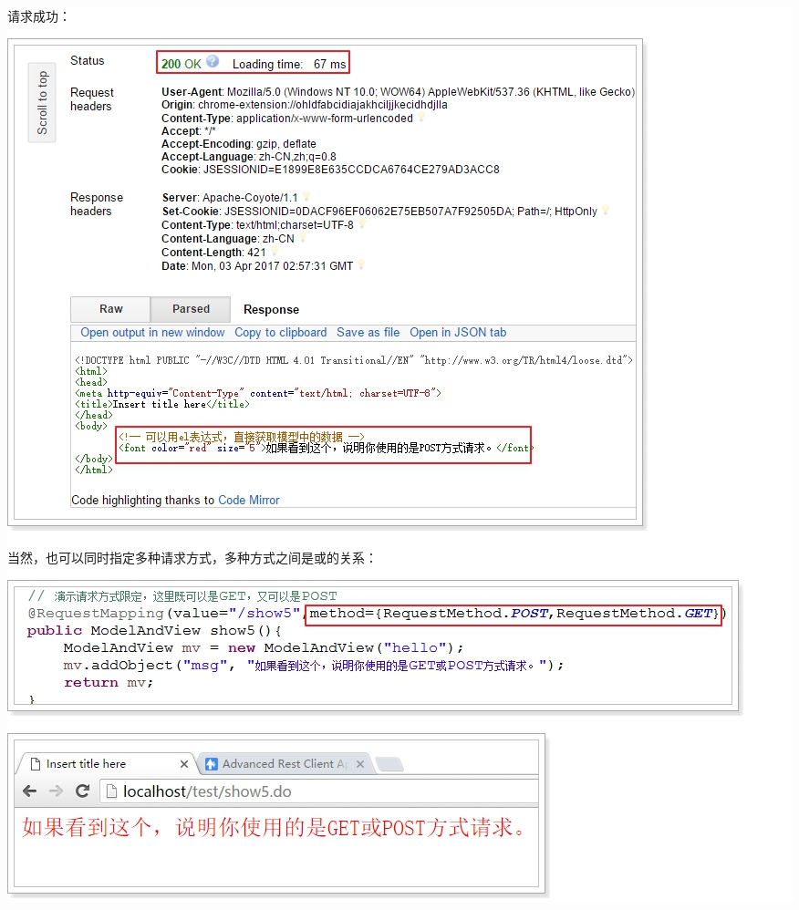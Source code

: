  

请求成功：

![img](assets/wps9B09.tmp.jpg) 

 

 

当然，也可以同时指定多种请求方式，多种方式之间是或的关系：

![img](assets/wps9B0A.tmp.jpg) 

![img](assets/wps9B0B.tmp.jpg) 
